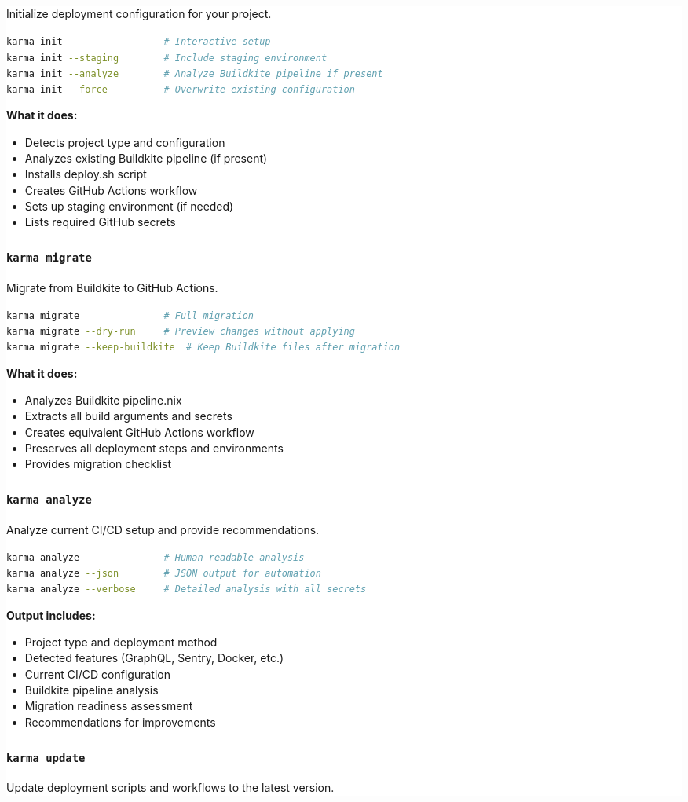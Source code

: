 Initialize deployment configuration for your project.

```bash
karma init                  # Interactive setup
karma init --staging        # Include staging environment
karma init --analyze        # Analyze Buildkite pipeline if present
karma init --force          # Overwrite existing configuration
```

**What it does:**
- Detects project type and configuration
- Analyzes existing Buildkite pipeline (if present)
- Installs deploy.sh script
- Creates GitHub Actions workflow
- Sets up staging environment (if needed)
- Lists required GitHub secrets

### `karma migrate`

Migrate from Buildkite to GitHub Actions.

```bash
karma migrate               # Full migration
karma migrate --dry-run     # Preview changes without applying
karma migrate --keep-buildkite  # Keep Buildkite files after migration
```

**What it does:**
- Analyzes Buildkite pipeline.nix
- Extracts all build arguments and secrets
- Creates equivalent GitHub Actions workflow
- Preserves all deployment steps and environments
- Provides migration checklist

### `karma analyze`

Analyze current CI/CD setup and provide recommendations.

```bash
karma analyze               # Human-readable analysis
karma analyze --json        # JSON output for automation
karma analyze --verbose     # Detailed analysis with all secrets
```

**Output includes:**
- Project type and deployment method
- Detected features (GraphQL, Sentry, Docker, etc.)
- Current CI/CD configuration
- Buildkite pipeline analysis
- Migration readiness assessment
- Recommendations for improvements

### `karma update`

Update deployment scripts and workflows to the latest version.
